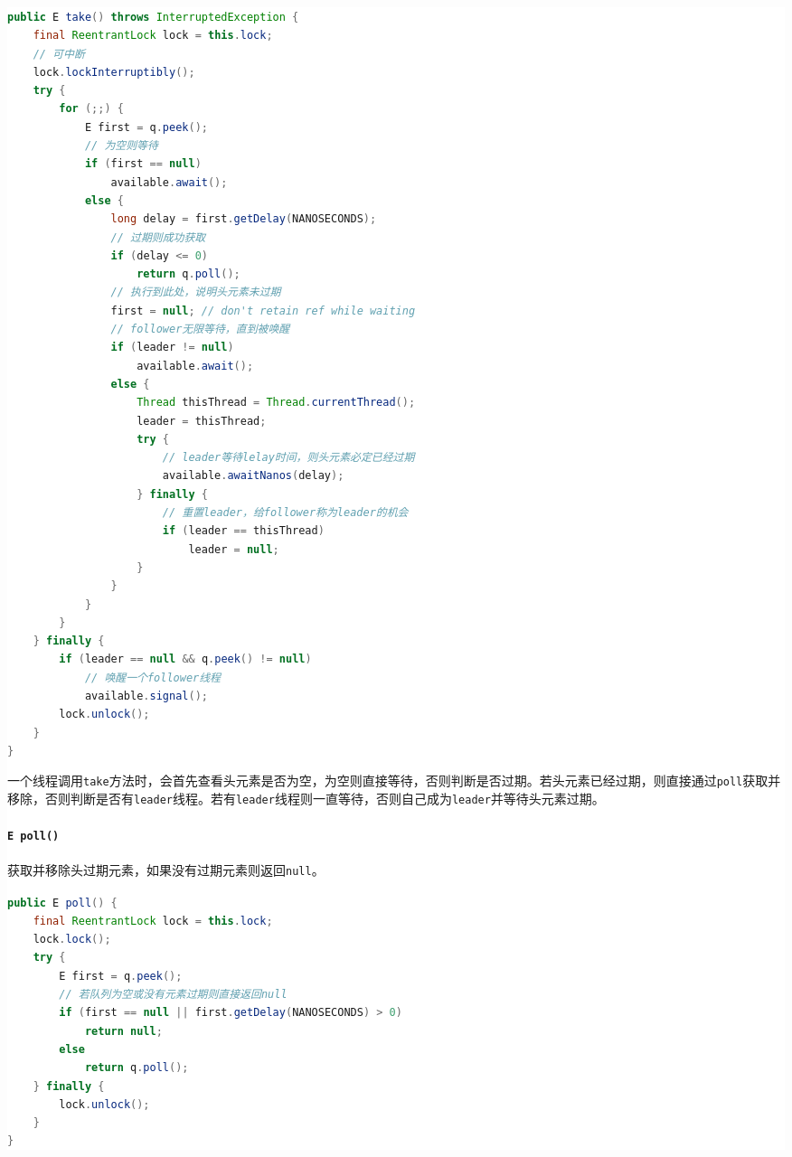 ```java
public E take() throws InterruptedException {
    final ReentrantLock lock = this.lock;
    // 可中断
    lock.lockInterruptibly();
    try {
        for (;;) {
            E first = q.peek();
            // 为空则等待
            if (first == null)
                available.await();
            else {
                long delay = first.getDelay(NANOSECONDS);
                // 过期则成功获取
                if (delay <= 0)
                    return q.poll();
                // 执行到此处，说明头元素未过期    
                first = null; // don't retain ref while waiting
                // follower无限等待，直到被唤醒
                if (leader != null)
                    available.await();
                else {
                    Thread thisThread = Thread.currentThread();
                    leader = thisThread;
                    try {
                        // leader等待lelay时间，则头元素必定已经过期
                        available.awaitNanos(delay);
                    } finally {
                        // 重置leader，给follower称为leader的机会
                        if (leader == thisThread)
                            leader = null;
                    }
                }
            }
        }
    } finally {
        if (leader == null && q.peek() != null)
            // 唤醒一个follower线程
            available.signal();
        lock.unlock();
    }
}
```
一个线程调用`take`方法时，会首先查看头元素是否为空，为空则直接等待，否则判断是否过期。若头元素已经过期，则直接通过`poll`获取并移除，否则判断是否有`leader`线程。若有`leader`线程则一直等待，否则自己成为`leader`并等待头元素过期。
<a name="bIqWw"></a>
#### `E poll()`
获取并移除头过期元素，如果没有过期元素则返回`null`。
```java
public E poll() {
    final ReentrantLock lock = this.lock;
    lock.lock();
    try {
        E first = q.peek();
        // 若队列为空或没有元素过期则直接返回null
        if (first == null || first.getDelay(NANOSECONDS) > 0)
            return null;
        else
            return q.poll();
    } finally {
        lock.unlock();
    }
}
```